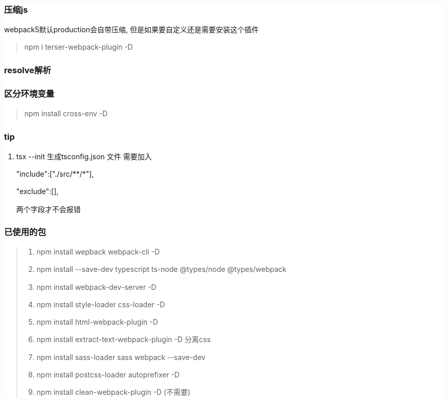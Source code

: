

### 压缩js

webpack5默认production会自带压缩, 但是如果要自定义还是需要安装这个插件

> npm i terser-webpack-plugin -D

### resolve解析

### 区分环境变量

> npm install cross-env -D

### tip

1. tsx --init 生成tsconfig.json 文件 需要加入 

    "include":["./src/**/*"],

    "exclude":[],

   两个字段才不会报错

### 已使用的包

> 1. npm install wepback webpack-cli -D
> 2. npm install --save-dev typescript ts-node @types/node @types/webpack
>
> 3. npm install webpack-dev-server -D
>
> 4. npm install style-loader css-loader -D
>
> 5. npm install html-webpack-plugin -D
>
> 6. npm install extract-text-webpack-plugin -D 分离css
>
> 7. npm install sass-loader sass webpack --save-dev
>
> 8. npm install postcss-loader autoprefixer -D
>
> 9. npm install clean-webpack-plugin -D (不需要)
>
>    
